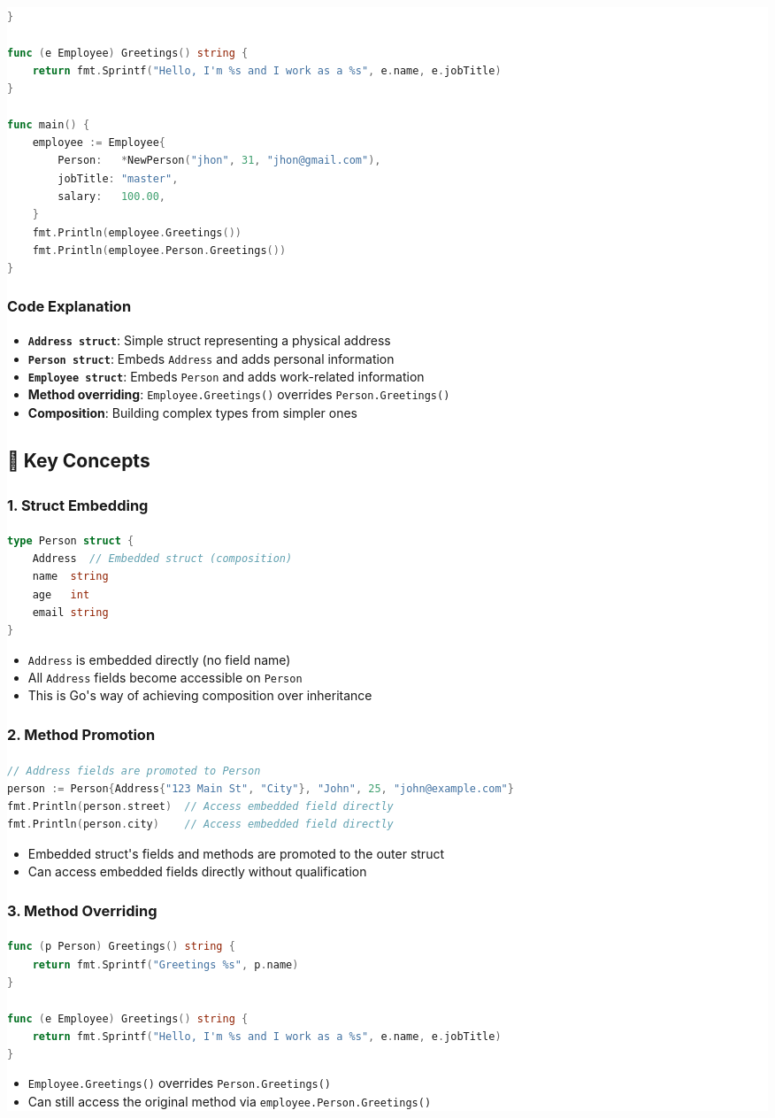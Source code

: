 ```go
}

func (e Employee) Greetings() string {
	return fmt.Sprintf("Hello, I'm %s and I work as a %s", e.name, e.jobTitle)
}

func main() {
	employee := Employee{
		Person:   *NewPerson("jhon", 31, "jhon@gmail.com"),
		jobTitle: "master",
		salary:   100.00,
	}
	fmt.Println(employee.Greetings())
	fmt.Println(employee.Person.Greetings())
}
```

### Code Explanation

- **`Address struct`**: Simple struct representing a physical address
- **`Person struct`**: Embeds `Address` and adds personal information
- **`Employee struct`**: Embeds `Person` and adds work-related information
- **Method overriding**: `Employee.Greetings()` overrides `Person.Greetings()`
- **Composition**: Building complex types from simpler ones

## 🔑 Key Concepts

### 1. Struct Embedding
```go
type Person struct {
	Address  // Embedded struct (composition)
	name  string
	age   int
	email string
}
```
- `Address` is embedded directly (no field name)
- All `Address` fields become accessible on `Person`
- This is Go's way of achieving composition over inheritance

### 2. Method Promotion
```go
// Address fields are promoted to Person
person := Person{Address{"123 Main St", "City"}, "John", 25, "john@example.com"}
fmt.Println(person.street)  // Access embedded field directly
fmt.Println(person.city)    // Access embedded field directly
```
- Embedded struct's fields and methods are promoted to the outer struct
- Can access embedded fields directly without qualification

### 3. Method Overriding
```go
func (p Person) Greetings() string {
	return fmt.Sprintf("Greetings %s", p.name)
}

func (e Employee) Greetings() string {
	return fmt.Sprintf("Hello, I'm %s and I work as a %s", e.name, e.jobTitle)
}
```
- `Employee.Greetings()` overrides `Person.Greetings()`
- Can still access the original method via `employee.Person.Greetings()`
